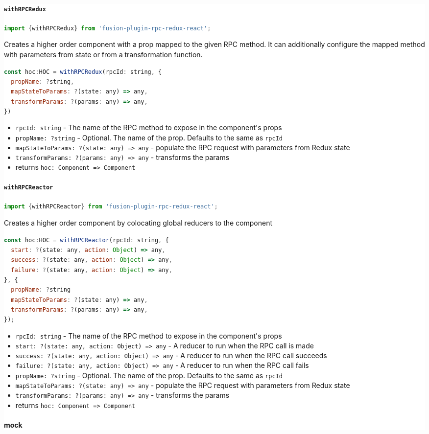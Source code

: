 
#### `withRPCRedux`

```js
import {withRPCRedux} from 'fusion-plugin-rpc-redux-react';
```

Creates a higher order component with a prop mapped to the given RPC method. It can additionally configure the mapped method with parameters from state or from a transformation function.

```js
const hoc:HOC = withRPCRedux(rpcId: string, {
  propName: ?string,
  mapStateToParams: ?(state: any) => any,
  transformParams: ?(params: any) => any,
})
```

* `rpcId: string` - The name of the RPC method to expose in the component's props
* `propName: ?string` - Optional. The name of the prop. Defaults to the same as `rpcId`
* `mapStateToParams: ?(state: any) => any` - populate the RPC request with parameters from Redux state
* `transformParams: ?(params: any) => any` - transforms the params
* returns `hoc: Component => Component`

#### `withRPCReactor`

```js
import {withRPCReactor} from 'fusion-plugin-rpc-redux-react';
```

Creates a higher order component by colocating global reducers to the component

```js
const hoc:HOC = withRPCReactor(rpcId: string, {
  start: ?(state: any, action: Object) => any,
  success: ?(state: any, action: Object) => any,
  failure: ?(state: any, action: Object) => any,
}, {
  propName: ?string
  mapStateToParams: ?(state: any) => any,
  transformParams: ?(params: any) => any,
});
```

* `rpcId: string` - The name of the RPC method to expose in the component's props
* `start: ?(state: any, action: Object) => any` - A reducer to run when the RPC call is made
* `success: ?(state: any, action: Object) => any` - A reducer to run when the RPC call succeeds
* `failure: ?(state: any, action: Object) => any` - A reducer to run when the RPC call fails
* `propName: ?string` - Optional. The name of the prop. Defaults to the same as `rpcId`
* `mapStateToParams: ?(state: any) => any` - populate the RPC request with parameters from Redux state
* `transformParams: ?(params: any) => any` - transforms the params
* returns `hoc: Component => Component`

#### mock
